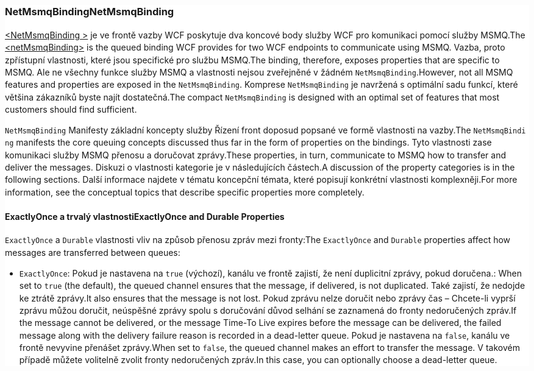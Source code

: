 ### <a name="netmsmqbinding"></a><span data-ttu-id="0ed25-143">NetMsmqBinding</span><span class="sxs-lookup"><span data-stu-id="0ed25-143">NetMsmqBinding</span></span>  
 <span data-ttu-id="0ed25-144">[ \<NetMsmqBinding >](../../../../docs/framework/configure-apps/file-schema/wcf/netmsmqbinding.md) je ve frontě vazby WCF poskytuje dva koncové body služby WCF pro komunikaci pomocí služby MSMQ.</span><span class="sxs-lookup"><span data-stu-id="0ed25-144">The [\<netMsmqBinding>](../../../../docs/framework/configure-apps/file-schema/wcf/netmsmqbinding.md) is the queued binding WCF provides for two WCF endpoints to communicate using MSMQ.</span></span> <span data-ttu-id="0ed25-145">Vazba, proto zpřístupní vlastnosti, které jsou specifické pro službu MSMQ.</span><span class="sxs-lookup"><span data-stu-id="0ed25-145">The binding, therefore, exposes properties that are specific to MSMQ.</span></span> <span data-ttu-id="0ed25-146">Ale ne všechny funkce služby MSMQ a vlastnosti nejsou zveřejněné v žádném `NetMsmqBinding`.</span><span class="sxs-lookup"><span data-stu-id="0ed25-146">However, not all MSMQ features and properties are exposed in the `NetMsmqBinding`.</span></span> <span data-ttu-id="0ed25-147">Komprese `NetMsmqBinding` je navržená s optimální sadu funkcí, které většina zákazníků byste najít dostatečná.</span><span class="sxs-lookup"><span data-stu-id="0ed25-147">The compact `NetMsmqBinding` is designed with an optimal set of features that most customers should find sufficient.</span></span>  
  
 <span data-ttu-id="0ed25-148">`NetMsmqBinding` Manifesty základní koncepty služby Řízení front doposud popsané ve formě vlastnosti na vazby.</span><span class="sxs-lookup"><span data-stu-id="0ed25-148">The `NetMsmqBinding` manifests the core queuing concepts discussed thus far in the form of properties on the bindings.</span></span> <span data-ttu-id="0ed25-149">Tyto vlastnosti zase komunikaci služby MSMQ přenosu a doručovat zprávy.</span><span class="sxs-lookup"><span data-stu-id="0ed25-149">These properties, in turn, communicate to MSMQ how to transfer and deliver the messages.</span></span> <span data-ttu-id="0ed25-150">Diskuzi o vlastnosti kategorie je v následujících částech.</span><span class="sxs-lookup"><span data-stu-id="0ed25-150">A discussion of the property categories is in the following sections.</span></span> <span data-ttu-id="0ed25-151">Další informace najdete v tématu koncepční témata, které popisují konkrétní vlastnosti komplexněji.</span><span class="sxs-lookup"><span data-stu-id="0ed25-151">For more information, see the conceptual topics that describe specific properties more completely.</span></span>  
  
#### <a name="exactlyonce-and-durable-properties"></a><span data-ttu-id="0ed25-152">ExactlyOnce a trvalý vlastnosti</span><span class="sxs-lookup"><span data-stu-id="0ed25-152">ExactlyOnce and Durable Properties</span></span>  
 <span data-ttu-id="0ed25-153">`ExactlyOnce` a `Durable` vlastnosti vliv na způsob přenosu zpráv mezi fronty:</span><span class="sxs-lookup"><span data-stu-id="0ed25-153">The `ExactlyOnce` and `Durable` properties affect how messages are transferred between queues:</span></span>  
  
-   `ExactlyOnce`<span data-ttu-id="0ed25-154">: Pokud je nastavena na `true` (výchozí), kanálu ve frontě zajistí, že není duplicitní zprávy, pokud doručena.</span><span class="sxs-lookup"><span data-stu-id="0ed25-154">: When set to `true` (the default), the queued channel ensures that the message, if delivered, is not duplicated.</span></span> <span data-ttu-id="0ed25-155">Také zajistí, že nedojde ke ztrátě zprávy.</span><span class="sxs-lookup"><span data-stu-id="0ed25-155">It also ensures that the message is not lost.</span></span> <span data-ttu-id="0ed25-156">Pokud zprávu nelze doručit nebo zprávy čas – Chcete-li vyprší zprávu můžou doručit, neúspěšné zprávy spolu s doručování důvod selhání se zaznamená do fronty nedoručených zpráv.</span><span class="sxs-lookup"><span data-stu-id="0ed25-156">If the message cannot be delivered, or the message Time-To Live expires before the message can be delivered, the failed message along with the delivery failure reason is recorded in a dead-letter queue.</span></span> <span data-ttu-id="0ed25-157">Pokud je nastavena na `false`, kanálu ve frontě nevyvine přenášet zprávy.</span><span class="sxs-lookup"><span data-stu-id="0ed25-157">When set to `false`, the queued channel makes an effort to transfer the message.</span></span> <span data-ttu-id="0ed25-158">V takovém případě můžete volitelně zvolit fronty nedoručených zpráv.</span><span class="sxs-lookup"><span data-stu-id="0ed25-158">In this case, you can optionally choose a dead-letter queue.</span></span>  
  